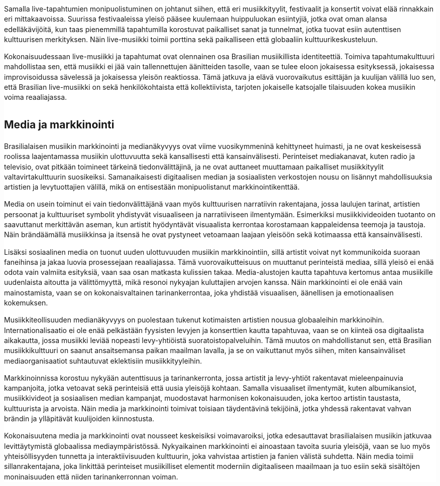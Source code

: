 Samalla live-tapahtumien monipuolistuminen on johtanut siihen, että eri musiikkityylit, festivaalit ja konsertit voivat elää rinnakkain eri mittakaavoissa. Suurissa festivaaleissa yleisö pääsee kuulemaan huippuluokan esiintyjiä, jotka ovat oman alansa edelläkävijöitä, kun taas pienemmillä tapahtumilla korostuvat paikalliset sanat ja tunnelmat, jotka tuovat esiin autenttisen kulttuurisen merkityksen. Näin live-musiikki toimii porttina sekä paikalliseen että globaaliin kulttuurikeskusteluun.

Kokonaisuudessaan live-musiikki ja tapahtumat ovat olennainen osa Brasilian musiikillista identiteettiä. Toimiva tapahtumakulttuuri mahdollistaa sen, että musiikki ei jää vain tallennettujen äänitteiden tasolle, vaan se tulee eloon jokaisessa esityksessä, jokaisessa improvisoidussa sävelessä ja jokaisessa yleisön reaktiossa. Tämä jatkuva ja elävä vuorovaikutus esittäjän ja kuulijan välillä luo sen, että Brasilian live-musiikki on sekä henkilökohtaista että kollektiivista, tarjoten jokaiselle katsojalle tilaisuuden kokea musiikin voima reaaliajassa.


## Media ja markkinointi

Brasilialaisen musiikin markkinointi ja medianäkyvyys ovat viime vuosikymmeninä kehittyneet huimasti, ja ne ovat keskeisessä roolissa laajentamassa musiikin ulottuvuutta sekä kansallisesti että kansainvälisesti. Perinteiset mediakanavat, kuten radio ja televisio, ovat pitkään toimineet tärkeinä tiedonvälittäjinä, ja ne ovat auttaneet muuttamaan paikalliset musiikkityylit valtavirtakulttuurin suosikeiksi. Samanaikaisesti digitaalisen median ja sosiaalisten verkostojen nousu on lisännyt mahdollisuuksia artistien ja levytuottajien välillä, mikä on entisestään monipuolistanut markkinointikenttää.

Media on usein toiminut ei vain tiedonvälittäjänä vaan myös kulttuurisen narratiivin rakentajana, jossa laulujen tarinat, artistien persoonat ja kulttuuriset symbolit yhdistyvät visuaaliseen ja narratiiviseen ilmentymään. Esimerkiksi musiikkivideoiden tuotanto on saavuttanut merkittävän aseman, kun artistit hyödyntävät visuaalista kerrontaa korostamaan kappaleidensa teemoja ja taustoja. Näin brändäämällä musiikkinsa ja itsensä he ovat pystyneet vetoamaan laajaan yleisöön sekä kotimaassa että kansainvälisesti.

Lisäksi sosiaalinen media on tuonut uuden ulottuvuuden musiikin markkinointiin, sillä artistit voivat nyt kommunikoida suoraan faneihinsa ja jakaa luovia prosessejaan reaaliajassa. Tämä vuorovaikutteisuus on muuttanut perinteistä mediaa, sillä yleisö ei enää odota vain valmiita esityksiä, vaan saa osan matkasta kulissien takaa. Media-alustojen kautta tapahtuva kertomus antaa musiikille uudenlaista aitoutta ja välittömyyttä, mikä resonoi nykyajan kuluttajien arvojen kanssa. Näin markkinointi ei ole enää vain mainostamista, vaan se on kokonaisvaltainen tarinankerrontaa, joka yhdistää visuaalisen, äänellisen ja emotionaalisen kokemuksen.

Musiikkiteollisuuden medianäkyvyys on puolestaan tukenut kotimaisten artistien nousua globaaleihin markkinoihin. Internationalisaatio ei ole enää pelkästään fyysisten levyjen ja konserttien kautta tapahtuvaa, vaan se on kiinteä osa digitaalista aikakautta, jossa musiikki leviää nopeasti levy-yhtiöistä suoratoistopalveluihin. Tämä muutos on mahdollistanut sen, että Brasilian musiikkikulttuuri on saanut ansaitsemansa paikan maailman lavalla, ja se on vaikuttanut myös siihen, miten kansainväliset mediaorganisaatiot suhtautuvat eklektisiin musiikkityyleihin.

Markkinoinnissa korostuu nykyään autenttisuus ja tarinankerronta, jossa artistit ja levy-yhtiöt rakentavat mieleenpainuvia kampanjoita, jotka vetoavat sekä perinteisiä että uusia yleisöjä kohtaan. Samalla visuaaliset ilmentymät, kuten albumikansiot, musiikkivideot ja sosiaalisen median kampanjat, muodostavat harmonisen kokonaisuuden, joka kertoo artistin taustasta, kulttuurista ja arvoista. Näin media ja markkinointi toimivat toisiaan täydentävinä tekijöinä, jotka yhdessä rakentavat vahvan brändin ja ylläpitävät kuulijoiden kiinnostusta.

Kokonaisuutena media ja markkinointi ovat nousseet keskeisiksi voimavaroiksi, jotka edesauttavat brasilialaisen musiikin jatkuvaa levittäytymistä globaalissa mediaympäristössä. Nykyaikainen markkinointi ei ainoastaan tavoita suuria yleisöjä, vaan se luo myös yhteisöllisyyden tunnetta ja interaktiivisuuden kulttuurin, joka vahvistaa artistien ja fanien välistä suhdetta. Näin media toimii sillanrakentajana, joka linkittää perinteiset musiikilliset elementit moderniin digitaaliseen maailmaan ja tuo esiin sekä sisältöjen moninaisuuden että niiden tarinankerronnan voiman.
